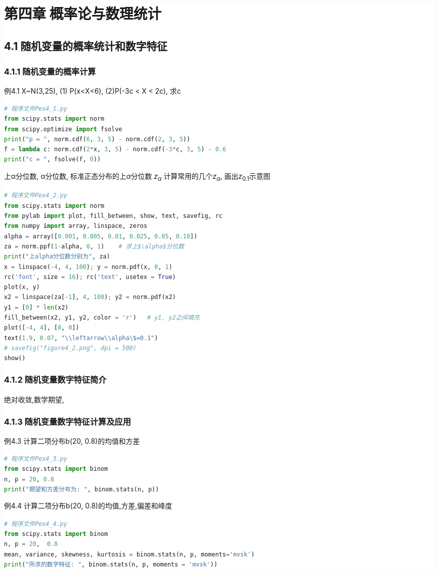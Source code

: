 # 第四章 概率论与数理统计
## 4.1 随机变量的概率统计和数字特征
### 4.1.1 随机变量的概率计算
例4.1   X~N(3,25), (1) P(x<X<6), (2)P(-3c < X < 2c), 求c 
``` py
# 程序文件Pex4_1.py
from scipy.stats import norm
from scipy.optimize import fsolve
print("p = ", norm.cdf(6, 3, 5) - norm.cdf(2, 3, 5))
f = lambda c: norm.cdf(2*x, 3, 5) - norm.cdf(-3*c, 3, 5) - 0.6
print("c = ", fsolve(f, 0))
```

上α分位数, α分位数, 标准正态分布的上$\alpha$分位数 $z_{\alpha}$
计算常用的几个$z_{\alpha}$, 画出$z_{0.1}$示意图
``` py
# 程序文件Pex4_2.py
from scipy.stats import norm
from pylab import plot, fill_between, show, text, savefig, rc
from numpy import array, linspace, zeros
alpha = array([0.001, 0.005, 0.01, 0.025, 0.05, 0.10])
za = norm.ppf(1-alpha, 0, 1)    # 求上$\alpha$分位数
print("上alpha分位数分别为", za)
x = linspace(-4, 4, 100); y = norm.pdf(x, 0, 1)
rc('font', size = 16); rc('text', usetex = True)
plot(x, y)
x2 = linspace(za[-1], 4, 100); y2 = norm.pdf(x2)
y1 = [0] * len(x2)
fill_between(x2, y1, y2, color = 'r')   # y1, y2之间填充
plot([-4, 4], [0, 0])
text(1.9, 0.07, "\\leftarrow\\alpha\$=0.1")
# savefig("figure4_2.png", dpi = 500)
show()
```

### 4.1.2 随机变量数字特征简介
绝对收敛,数学期望,

### 4.1.3 随机变量数字特征计算及应用
例4.3 计算二项分布b(20, 0.8)的均值和方差
``` py
# 程序文件Pex4_3.py
from scipy.stats import binom
n, p = 20, 0.8
print("期望和方差分布为: ", binom.stats(n, p))
```

例4.4 计算二项分布b(20, 0.8)的均值,方差,偏差和峰度
``` py
# 程序文件Pex4_4.py
from scipy.stats import binom
n, p = 20,  0.8
mean, variance, skewness, kurtosis = binom.stats(n, p, moments='mvsk')
print("所求的数字特征: ", binom.stats(n, p, moments = 'mvsk'))
```
